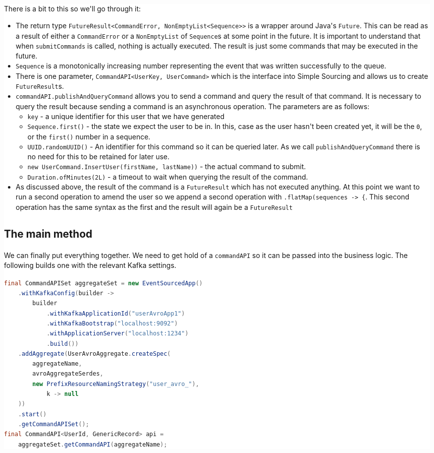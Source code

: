 There is a bit to this so we'll go through it:

* The return type `FutureResult<CommandError, NonEmptyList<Sequence>>` is
  a wrapper around Java's `Future`. This can be read as a result of
  either a `CommandError` or a `NonEmptyList` of `Sequence`s at some point
  in the future. It is important to understand that when `submitCommands`
  is called, nothing is actually executed. The result is just some commands
  that may be executed in the future.
* `Sequence` is a monotonically increasing number representing the event
  that was written successfully to the queue.
* There is one parameter, `CommandAPI<UserKey, UserCommand>` which is the
  interface into Simple Sourcing and allows us to create `FutureResult`s.
* `commandAPI.publishAndQueryCommand` allows you to send a command and
  query the result of that command. It is necessary to query the result
  because sending a command is an asynchronous operation. The parameters
  are as follows:
  * `key` - a unique identifier for this user that we have generated
  * `Sequence.first()` - the state we expect the user to be in. In
  this, case as the user hasn't been created yet, it will be the `0`, or
  the `first()` number in a sequence.
  * `UUID.randomUUID()` - An identifier for this command so it can be
  queried later. As we call `publishAndQueryCommand` there is no need for
  this to be retained for later use.
  * `new UserCommand.InsertUser(firstName, lastName))` - the actual
  command to submit.
  * `Duration.ofMinutes(2L)` - a timeout to wait when querying the result
  of the command.
* As discussed above, the result of the command is a `FutureResult` which
  has not executed anything. At this point we want to run a second
  operation to amend the user so we append a second operation with
  `.flatMap(sequences -> {`. This second operation has the same syntax as
  the first and the result will again be a `FutureResult`

## The main method

We can finally put everything together. We need to get hold of a
`commandAPI` so it can be passed into the business logic. The following
builds one with the relevant Kafka settings.

```java
final CommandAPISet aggregateSet = new EventSourcedApp()
    .withKafkaConfig(builder ->
        builder
            .withKafkaApplicationId("userAvroApp1")
            .withKafkaBootstrap("localhost:9092")
            .withApplicationServer("localhost:1234")
            .build())
    .addAggregate(UserAvroAggregate.createSpec(
        aggregateName,
        avroAggregateSerdes,
        new PrefixResourceNamingStrategy("user_avro_"),
            k -> null
    ))
    .start()
    .getCommandAPISet();
final CommandAPI<UserId, GenericRecord> api =
    aggregateSet.getCommandAPI(aggregateName);
```
